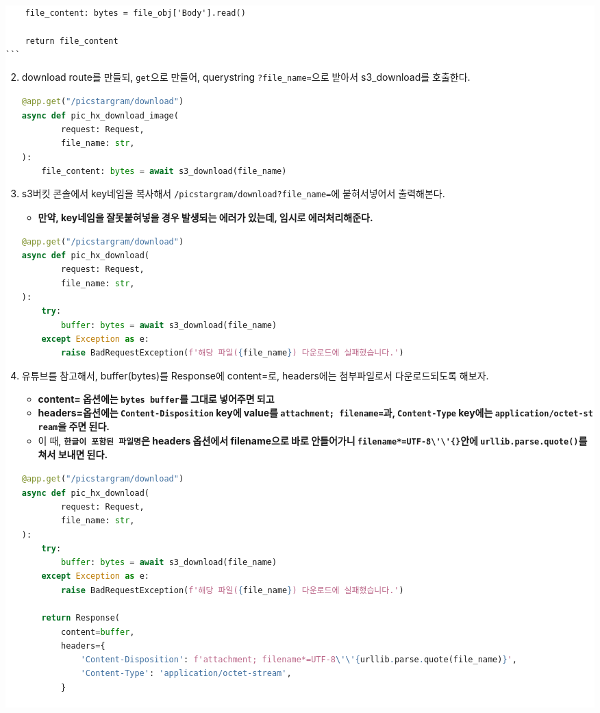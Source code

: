         file_content: bytes = file_obj['Body'].read()
    
        return file_content
    ```
   
2. download route를 만들되, `get`으로 만들어, querystring `?file_name=`으로 받아서 s3_download를 호출한다.
    ```python
    @app.get("/picstargram/download")
    async def pic_hx_download_image(
            request: Request,
            file_name: str,
    ):    
        file_content: bytes = await s3_download(file_name)
    
    ```
   
3. s3버킷 콘솔에서 key네임을 복사해서 `/picstargram/download?file_name=`에 붙혀서넣어서 출력해본다.
    - **만약, key네임을 잘못붙혀넣을 경우 발생되는 에러가 있는데, 임시로 에러처리해준다.**
    ```python
    @app.get("/picstargram/download")
    async def pic_hx_download(
            request: Request,
            file_name: str,
    ):
        try:
            buffer: bytes = await s3_download(file_name)
        except Exception as e:
            raise BadRequestException(f'해당 파일({file_name}) 다운로드에 실패했습니다.')
    ```
   
4. 유튜브를 참고해서, buffer(bytes)를 Response에 content=로, headers에는 첨부파일로서 다운로드되도록 해보자.
    - **content= 옵션에는 `bytes buffer`를 그대로 넣어주면 되고**
    - **headers=옵션에는 `Content-Disposition` key에 value를 `attachment; filename=`과, `Content-Type` key에는 `application/octet-stream`을 주면 된다.**
    - 이 때, **`한글이 포함된 파일명`은 headers 옵션에서 filename으로 바로 안들어가니 `filename*=UTF-8\'\'{}`안에 `urllib.parse.quote()`를 쳐서 보내면 된다.**
    ```python
    @app.get("/picstargram/download")
    async def pic_hx_download(
            request: Request,
            file_name: str,
    ):
        try:
            buffer: bytes = await s3_download(file_name)
        except Exception as e:
            raise BadRequestException(f'해당 파일({file_name}) 다운로드에 실패했습니다.')
    
        return Response(
            content=buffer,
            headers={
                'Content-Disposition': f'attachment; filename*=UTF-8\'\'{urllib.parse.quote(file_name)}',
                'Content-Type': 'application/octet-stream',
            }
      